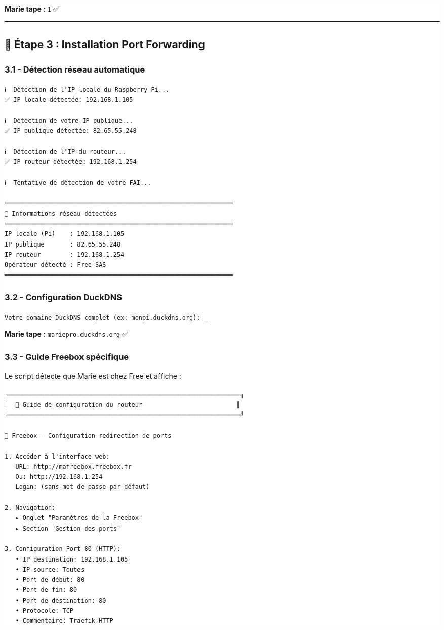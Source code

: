 **Marie tape** : `1` ✅

---

## 🔧 Étape 3 : Installation Port Forwarding

### 3.1 - Détection réseau automatique

```
ℹ️  Détection de l'IP locale du Raspberry Pi...
✅ IP locale détectée: 192.168.1.105

ℹ️  Détection de votre IP publique...
✅ IP publique détectée: 82.65.55.248

ℹ️  Détection de l'IP du routeur...
✅ IP routeur détectée: 192.168.1.254

ℹ️  Tentative de détection de votre FAI...

═══════════════════════════════════════════════════════════════
📡 Informations réseau détectées
═══════════════════════════════════════════════════════════════
IP locale (Pi)    : 192.168.1.105
IP publique       : 82.65.55.248
IP routeur        : 192.168.1.254
Opérateur détecté : Free SAS
═══════════════════════════════════════════════════════════════
```

### 3.2 - Configuration DuckDNS

```
Votre domaine DuckDNS complet (ex: monpi.duckdns.org): _
```

**Marie tape** : `mariepro.duckdns.org` ✅

### 3.3 - Guide Freebox spécifique

Le script détecte que Marie est chez Free et affiche :

```
╔════════════════════════════════════════════════════════════════╗
║  📝 Guide de configuration du routeur                          ║
╚════════════════════════════════════════════════════════════════╝

🔷 Freebox - Configuration redirection de ports

1. Accéder à l'interface web:
   URL: http://mafreebox.freebox.fr
   Ou: http://192.168.1.254
   Login: (sans mot de passe par défaut)

2. Navigation:
   ▸ Onglet "Paramètres de la Freebox"
   ▸ Section "Gestion des ports"

3. Configuration Port 80 (HTTP):
   • IP destination: 192.168.1.105
   • IP source: Toutes
   • Port de début: 80
   • Port de fin: 80
   • Port de destination: 80
   • Protocole: TCP
   • Commentaire: Traefik-HTTP
```